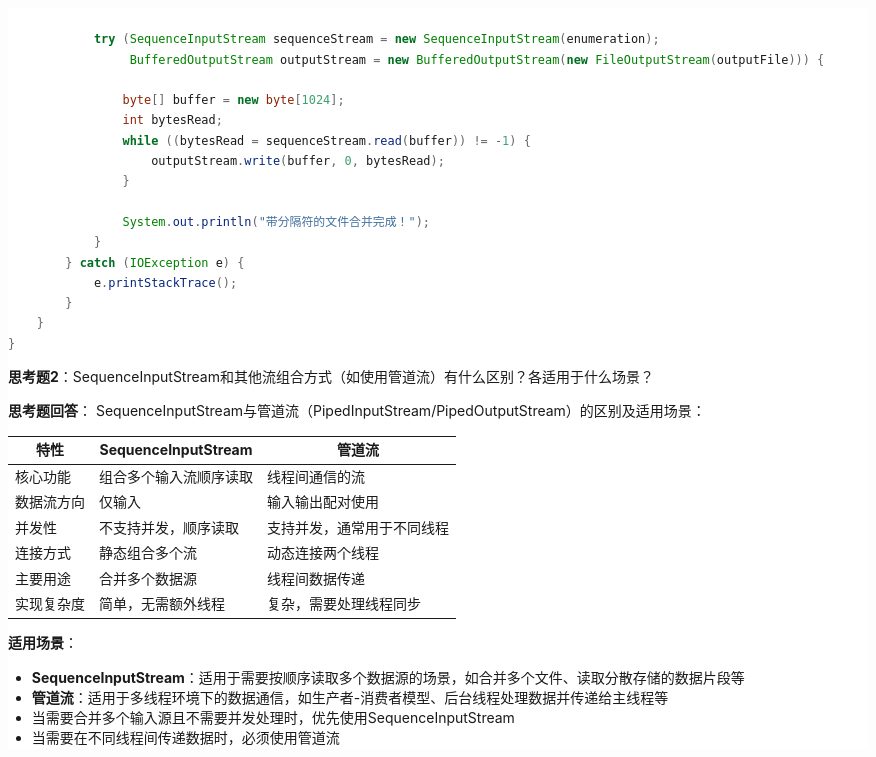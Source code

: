 ```java
            
            try (SequenceInputStream sequenceStream = new SequenceInputStream(enumeration);
                 BufferedOutputStream outputStream = new BufferedOutputStream(new FileOutputStream(outputFile))) {
                
                byte[] buffer = new byte[1024];
                int bytesRead;
                while ((bytesRead = sequenceStream.read(buffer)) != -1) {
                    outputStream.write(buffer, 0, bytesRead);
                }
                
                System.out.println("带分隔符的文件合并完成！");
            }
        } catch (IOException e) {
            e.printStackTrace();
        }
    }
}
```

**思考题2**：SequenceInputStream和其他流组合方式（如使用管道流）有什么区别？各适用于什么场景？

**思考题回答**：
SequenceInputStream与管道流（PipedInputStream/PipedOutputStream）的区别及适用场景：

| 特性 | SequenceInputStream | 管道流 |
|------|---------------------|--------|
| 核心功能 | 组合多个输入流顺序读取 | 线程间通信的流 |
| 数据流方向 | 仅输入 | 输入输出配对使用 |
| 并发性 | 不支持并发，顺序读取 | 支持并发，通常用于不同线程 |
| 连接方式 | 静态组合多个流 | 动态连接两个线程 |
| 主要用途 | 合并多个数据源 | 线程间数据传递 |
| 实现复杂度 | 简单，无需额外线程 | 复杂，需要处理线程同步 |

**适用场景**：
- **SequenceInputStream**：适用于需要按顺序读取多个数据源的场景，如合并多个文件、读取分散存储的数据片段等
- **管道流**：适用于多线程环境下的数据通信，如生产者-消费者模型、后台线程处理数据并传递给主线程等
- 当需要合并多个输入源且不需要并发处理时，优先使用SequenceInputStream
- 当需要在不同线程间传递数据时，必须使用管道流